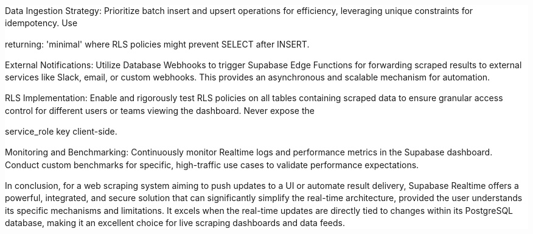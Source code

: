 Data Ingestion Strategy: Prioritize batch insert and upsert operations for efficiency, leveraging unique constraints for idempotency. Use    

returning: 'minimal' where RLS policies might prevent SELECT after INSERT.   

External Notifications: Utilize Database Webhooks to trigger Supabase Edge Functions for forwarding scraped results to external services like Slack, email, or custom webhooks. This provides an asynchronous and scalable mechanism for automation.   

RLS Implementation: Enable and rigorously test RLS policies on all tables containing scraped data to ensure granular access control for different users or teams viewing the dashboard. Never expose the    

service_role key client-side.   

Monitoring and Benchmarking: Continuously monitor Realtime logs and performance metrics in the Supabase dashboard. Conduct custom benchmarks for specific, high-traffic use cases to validate performance expectations.   

In conclusion, for a web scraping system aiming to push updates to a UI or automate result delivery, Supabase Realtime offers a powerful, integrated, and secure solution that can significantly simplify the real-time architecture, provided the user understands its specific mechanisms and limitations. It excels when the real-time updates are directly tied to changes within its PostgreSQL database, making it an excellent choice for live scraping dashboards and data feeds.